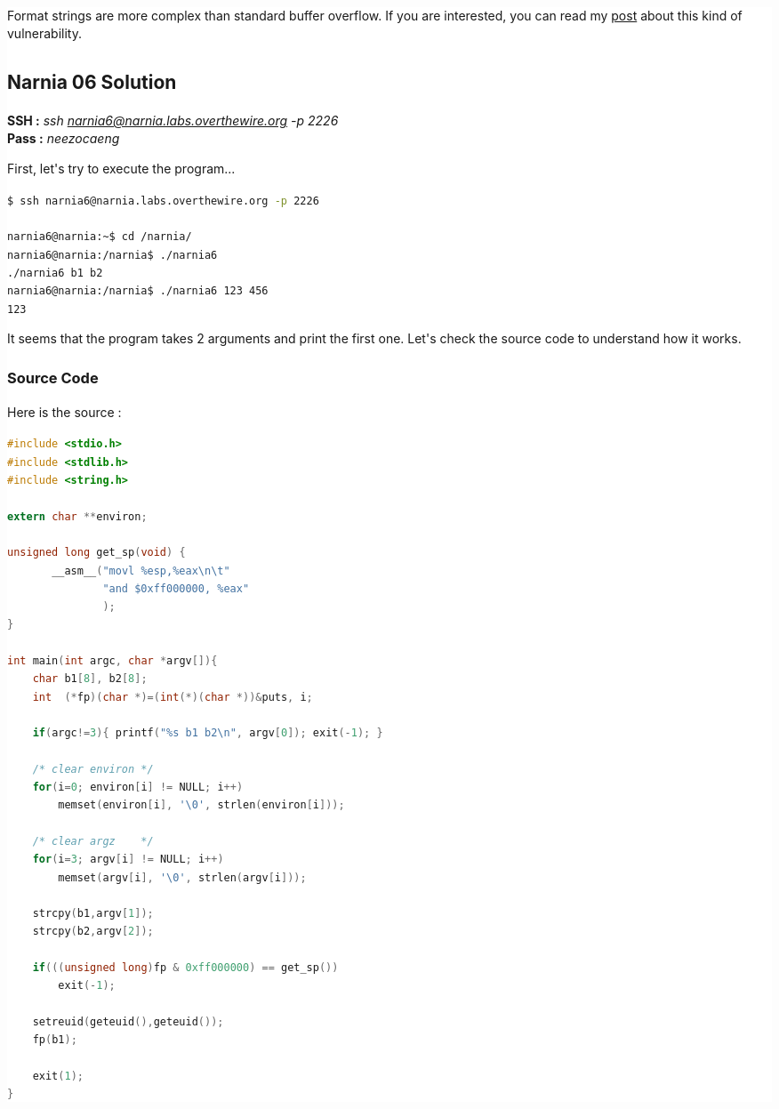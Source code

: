 Format strings are more complex than standard buffer overflow. If you are interested, you can read my [post](https://axcheron.github.io/exploit-101-format-strings/) about this kind of vulnerability.

## Narnia 06 Solution

**SSH :** *ssh narnia6@narnia.labs.overthewire.org -p 2226*<br/>
**Pass :** *neezocaeng*

First, let's try to execute the program...

```bash
$ ssh narnia6@narnia.labs.overthewire.org -p 2226

narnia6@narnia:~$ cd /narnia/
narnia6@narnia:/narnia$ ./narnia6
./narnia6 b1 b2
narnia6@narnia:/narnia$ ./narnia6 123 456
123
```

It seems that the program takes 2 arguments and print the first one. Let's check the source code to understand how it works.

### Source Code

Here is the source :

```c
#include <stdio.h>
#include <stdlib.h>
#include <string.h>

extern char **environ;

unsigned long get_sp(void) {
       __asm__("movl %esp,%eax\n\t"
               "and $0xff000000, %eax"
               );
}

int main(int argc, char *argv[]){
	char b1[8], b2[8];
	int  (*fp)(char *)=(int(*)(char *))&puts, i;

	if(argc!=3){ printf("%s b1 b2\n", argv[0]); exit(-1); }

	/* clear environ */
	for(i=0; environ[i] != NULL; i++)
		memset(environ[i], '\0', strlen(environ[i]));

	/* clear argz    */
	for(i=3; argv[i] != NULL; i++)
		memset(argv[i], '\0', strlen(argv[i]));

	strcpy(b1,argv[1]);
	strcpy(b2,argv[2]);
	
	if(((unsigned long)fp & 0xff000000) == get_sp())
		exit(-1);

	setreuid(geteuid(),geteuid());
    fp(b1);

	exit(1);
}
```
